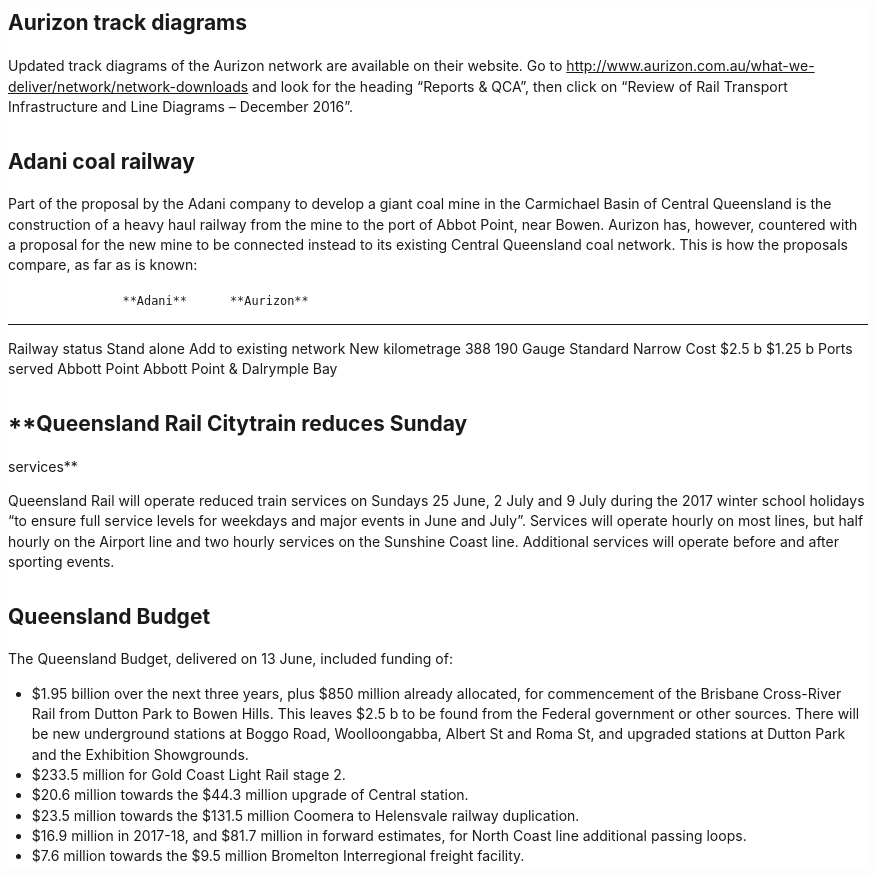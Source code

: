 ## **Aurizon track diagrams**

Updated track diagrams of the Aurizon network are available on their
website. Go to
<http://www.aurizon.com.au/what-we-deliver/network/network-downloads>
and look for the heading “Reports & QCA”, then click on “Review of Rail
Transport Infrastructure and Line Diagrams – December 2016”.

## **Adani coal railway**

Part of the proposal by the Adani company to develop a giant coal mine
in the Carmichael Basin of Central Queensland is the construction of a
heavy haul railway from the mine to the port of Abbot Point, near Bowen.
Aurizon has, however, countered with a proposal for the new mine to be
connected instead to its existing Central Queensland coal network. This
is how the proposals compare, as far as is known:

                    **Adani**      **Aurizon**
  ----------------- -------------- ------------------------------
  Railway status    Stand alone    Add to existing network
  New kilometrage   388            190
  Gauge             Standard       Narrow
  Cost              \$2.5 b        \$1.25 b
  Ports served      Abbott Point   Abbott Point & Dalrymple Bay

## **Queensland Rail Citytrain reduces Sunday
services**

Queensland Rail will operate reduced train services on Sundays 25 June,
2 July and 9 July during the 2017 winter school holidays “to ensure full
service levels for weekdays and major events in June and July”. Services
will operate hourly on most lines, but half hourly on the Airport line
and two hourly services on the Sunshine Coast line. Additional services
will operate before and after sporting events.

## **Queensland Budget**

The Queensland Budget, delivered on 13 June, included funding of:

-   \$1.95 billion over the next three years, plus \$850 million already
    allocated, for commencement of the Brisbane Cross-River Rail from
    Dutton Park to Bowen Hills. This leaves \$2.5 b to be found from the
    Federal government or other sources. There will be new underground
    stations at Boggo Road, Woolloongabba, Albert St and Roma St, and
    upgraded stations at Dutton Park and the Exhibition Showgrounds.
-   \$233.5 million for Gold Coast Light Rail stage 2.
-   \$20.6 million towards the \$44.3 million upgrade of Central
    station.
-   \$23.5 million towards the \$131.5 million Coomera to Helensvale
    railway duplication.
-   \$16.9 million in 2017-18, and \$81.7 million in forward estimates,
    for North Coast line additional passing loops.
-   \$7.6 million towards the \$9.5 million Bromelton Interregional
    freight facility.
